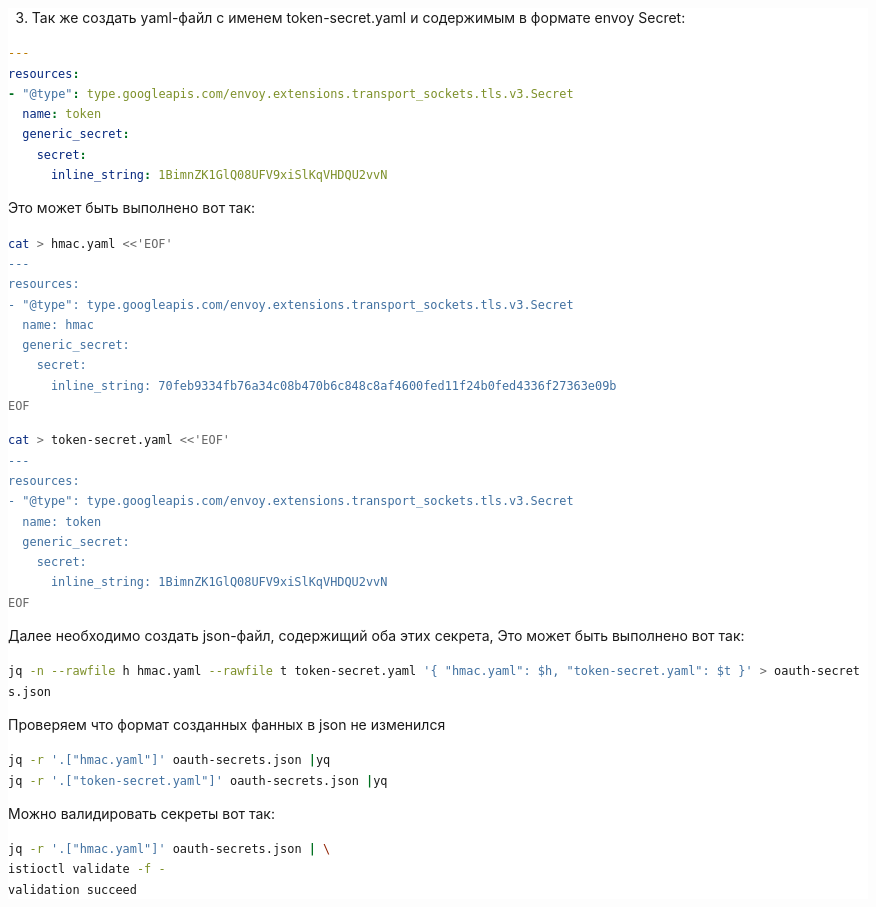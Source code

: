 3. Так же создать yaml-файл с именем token-secret.yaml и содержимым в формате envoy Secret:
```yaml
---
resources:
- "@type": type.googleapis.com/envoy.extensions.transport_sockets.tls.v3.Secret
  name: token
  generic_secret:
    secret:
      inline_string: 1BimnZK1GlQ08UFV9xiSlKqVHDQU2vvN
```


Это может быть выполнено вот так:

```bash
cat > hmac.yaml <<'EOF'
---
resources:
- "@type": type.googleapis.com/envoy.extensions.transport_sockets.tls.v3.Secret
  name: hmac
  generic_secret:
    secret:
      inline_string: 70feb9334fb76a34c08b470b6c848c8af4600fed11f24b0fed4336f27363e09b
EOF
```

```bash
cat > token-secret.yaml <<'EOF'
---
resources:
- "@type": type.googleapis.com/envoy.extensions.transport_sockets.tls.v3.Secret
  name: token
  generic_secret:
    secret:
      inline_string: 1BimnZK1GlQ08UFV9xiSlKqVHDQU2vvN
EOF
```


Далее необходимо создать json-файл, содержищий оба этих секрета, Это может быть выполнено вот так:


```bash
jq -n --rawfile h hmac.yaml --rawfile t token-secret.yaml '{ "hmac.yaml": $h, "token-secret.yaml": $t }' > oauth-secrets.json
```

Проверяем что формат созданных фанных в json не изменился

```bash
jq -r '.["hmac.yaml"]' oauth-secrets.json |yq
jq -r '.["token-secret.yaml"]' oauth-secrets.json |yq
```


Можно валидировать секреты вот так:

```bash
jq -r '.["hmac.yaml"]' oauth-secrets.json | \
istioctl validate -f -
validation succeed
```
